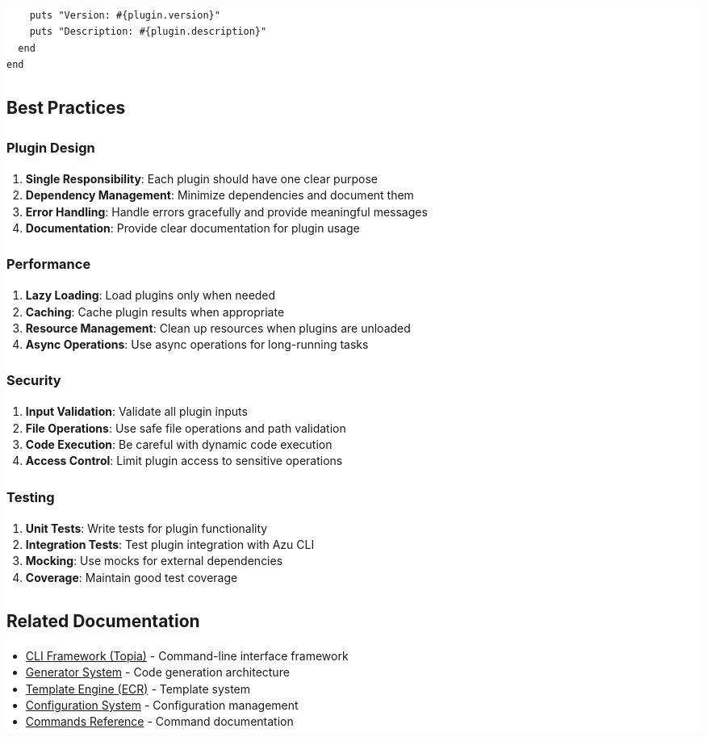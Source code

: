 ```crystal
    puts "Version: #{plugin.version}"
    puts "Description: #{plugin.description}"
  end
end
```

## Best Practices

### Plugin Design

1. **Single Responsibility**: Each plugin should have one clear purpose
2. **Dependency Management**: Minimize dependencies and document them
3. **Error Handling**: Handle errors gracefully and provide meaningful messages
4. **Documentation**: Provide clear documentation for plugin usage

### Performance

1. **Lazy Loading**: Load plugins only when needed
2. **Caching**: Cache plugin results when appropriate
3. **Resource Management**: Clean up resources when plugins are unloaded
4. **Async Operations**: Use async operations for long-running tasks

### Security

1. **Input Validation**: Validate all plugin inputs
2. **File Operations**: Use safe file operations and path validation
3. **Code Execution**: Be careful with dynamic code execution
4. **Access Control**: Limit plugin access to sensitive operations

### Testing

1. **Unit Tests**: Write tests for plugin functionality
2. **Integration Tests**: Test plugin integration with Azu CLI
3. **Mocking**: Use mocks for external dependencies
4. **Coverage**: Maintain good test coverage

## Related Documentation

- [CLI Framework (Topia)](cli-framework.md) - Command-line interface framework
- [Generator System](generator-system.md) - Code generation architecture
- [Template Engine (ECR)](template-engine.md) - Template system
- [Configuration System](configuration.md) - Configuration management
- [Commands Reference](../commands/README.md) - Command documentation
